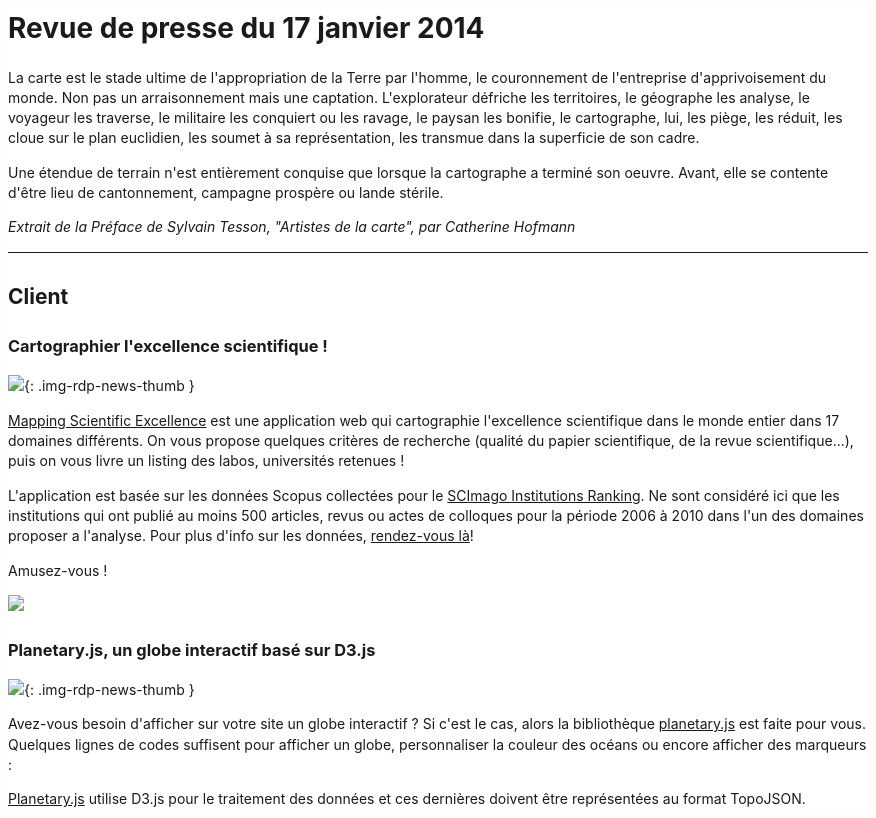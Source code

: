 # Revue de presse du 17 janvier 2014

La carte est le stade ultime de l'appropriation de la Terre par l'homme, le couronnement de l'entreprise d'apprivoisement du monde. Non pas un arraisonnement mais une captation. L'explorateur défriche les territoires, le géographe les analyse, le voyageur les traverse, le militaire les conquiert ou les ravage, le paysan les bonifie, le cartographe, lui, les piège, les réduit, les cloue sur le plan euclidien, les soumet à sa représentation, les transmue dans la superficie de son cadre.

Une étendue de terrain n'est entièrement conquise que lorsque la cartographe a terminé son oeuvre. Avant, elle se contente d'être lieu de cantonnement, campagne prospère ou lande stérile.

*Extrait de la Préface de Sylvain Tesson, "Artistes de la carte", par Catherine Hofmann*

----

## Client


### Cartographier l'excellence scientifique !

![](https://cdn.geotribu.fr/img/internal/icons-rdp-news/news.png){: .img-rdp-news-thumb }

[Mapping Scientific Excellence](http://www.excellencemapping.net) est une application web qui cartographie l'excellence scientifique dans le monde entier dans 17 domaines différents. On vous propose quelques critères de recherche (qualité du papier scientifique, de la revue scientifique...), puis on vous livre un listing des labos, universités retenues !


L'application est basée sur les données Scopus collectées pour le [SCImago Institutions Ranking](http://www.scimagoir.com/). Ne sont considéré ici que les institutions qui ont publié au moins 500 articles, revus ou actes de colloques pour la période 2006 à 2010 dans l'un des domaines proposer a l'analyse. Pour plus d'info sur les données, [rendez-vous là](http://www.excellencemapping.net/about.html)!


Amusez-vous !


[![](https://cdn.geotribu.fr/img/articles-blog-rdp/capture-ecran/excellence_scientifique.png)](http://www.excellencemapping.net)


### Planetary.js, un globe interactif basé sur D3.js

![](https://cdn.geotribu.fr/img/internal/icons-rdp-news/news.png){: .img-rdp-news-thumb }

Avez-vous besoin d'afficher sur votre site un globe interactif ? Si c'est le cas, alors la bibliothèque [planetary.js](http://planetaryjs.com/) est faite pour vous. Quelques lignes de codes suffisent pour afficher un globe, personnaliser la couleur des océans ou encore afficher des marqueurs :


[Planetary.js](http://planetaryjs.com/) utilise D3.js pour le traitement des données et ces dernières doivent être représentées au format TopoJSON.


